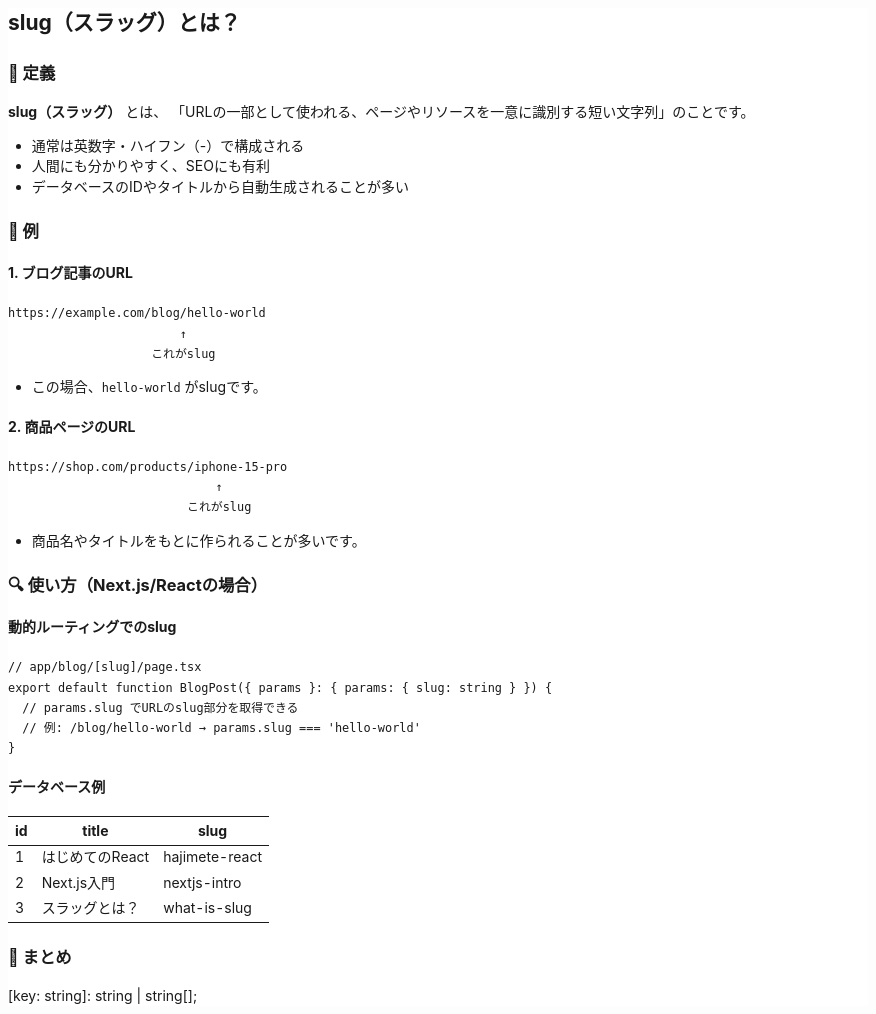 
## slug（スラッグ）とは？

### 🎯 定義

**slug（スラッグ）** とは、
「URLの一部として使われる、ページやリソースを一意に識別する短い文字列」のことです。

- 通常は英数字・ハイフン（-）で構成される
- 人間にも分かりやすく、SEOにも有利
- データベースのIDやタイトルから自動生成されることが多い

### 📝 例

#### 1. ブログ記事のURL
```
https://example.com/blog/hello-world
                        ↑
                    これがslug
```
- この場合、`hello-world` がslugです。

#### 2. 商品ページのURL
```
https://shop.com/products/iphone-15-pro
                             ↑
                         これがslug
```
- 商品名やタイトルをもとに作られることが多いです。

### 🔍 使い方（Next.js/Reactの場合）

#### 動的ルーティングでのslug
```tsx
// app/blog/[slug]/page.tsx
export default function BlogPost({ params }: { params: { slug: string } }) {
  // params.slug でURLのslug部分を取得できる
  // 例: /blog/hello-world → params.slug === 'hello-world'
}
```

#### データベース例
| id  | title                | slug          |
|-----|----------------------|--------------|
| 1   | はじめてのReact      | hajimete-react |
| 2   | Next.js入門          | nextjs-intro  |
| 3   | スラッグとは？        | what-is-slug  |

### 🎯 まとめ


  [key: string]: string | string[];